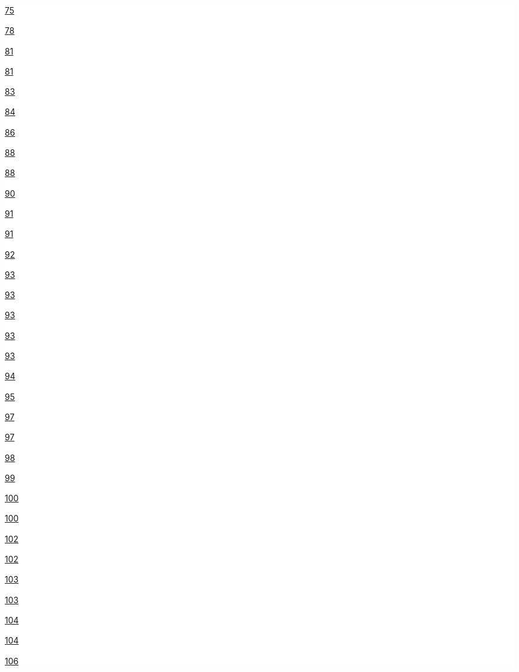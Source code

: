 [75](#a.4-discoverer-request-non-roaming---restricted-discovery)

[78](#a.5-discoverer-request-roaminginter-plmn-transmission---restricted-discovery)

[81](#discovery-reporting)

[81](#match-report-non-roaming---open-discovery)

[83](#a-match-report-non-roaming---restricted-discovery)

[84](#match-report-roaminginter-plmn-transmission---open-discovery)

[86](#a-match-report-roaminginter-plmn-transmission---restricted-discovery)

[88](#a-discovery-reporting---model-b-procedures)

[88](#a.1-match-report-non-roaming---restricted-discovery)

[90](#a.2-match-report-roaminginter-plmn-discovery-transmission---restricted-discovery)

[91](#announcing-alert-procedures---restricted-discovery)

[91](#announcing-alert-non-roaming)

[92](#announcing-alert-roaming)

[93](#a-void)

[93](#void)

[93](#a-direct-discovery-update-procedures)

[93](#a.1-discovery-update---open-discovery)

[93](#a.1.1-general)

[94](#a.1.2-network-initiated-discovery-update-procedure)

[95](#a.1.3-ue-initiated-discovery-update-procedures)

[97](#a.2-discovery-authorization-update---restricted-discovery)

[97](#a.2.1-general)

[98](#a.2.2-revocation-of-discovery-filters)

[99](#a.2.3-allocation-of-a-new-prose-restricted-code-and-update-of-discovery-filters)

[100](#direct-discovery-for-public-safety-use)

[100](#general-8)

[102](#procedures-for-prose-direct-communication)

[102](#one-to-many-prose-direct-communication-general)

[103](#one-to-many-prose-direct-communication-transmission)

[103](#one-to-many-prose-direct-communication-reception)

[104](#direct-communication-via-prose-ue-to-network-relay)

[104](#general-9)

[106](#ipv6-stateless-address-auto-configuration)
